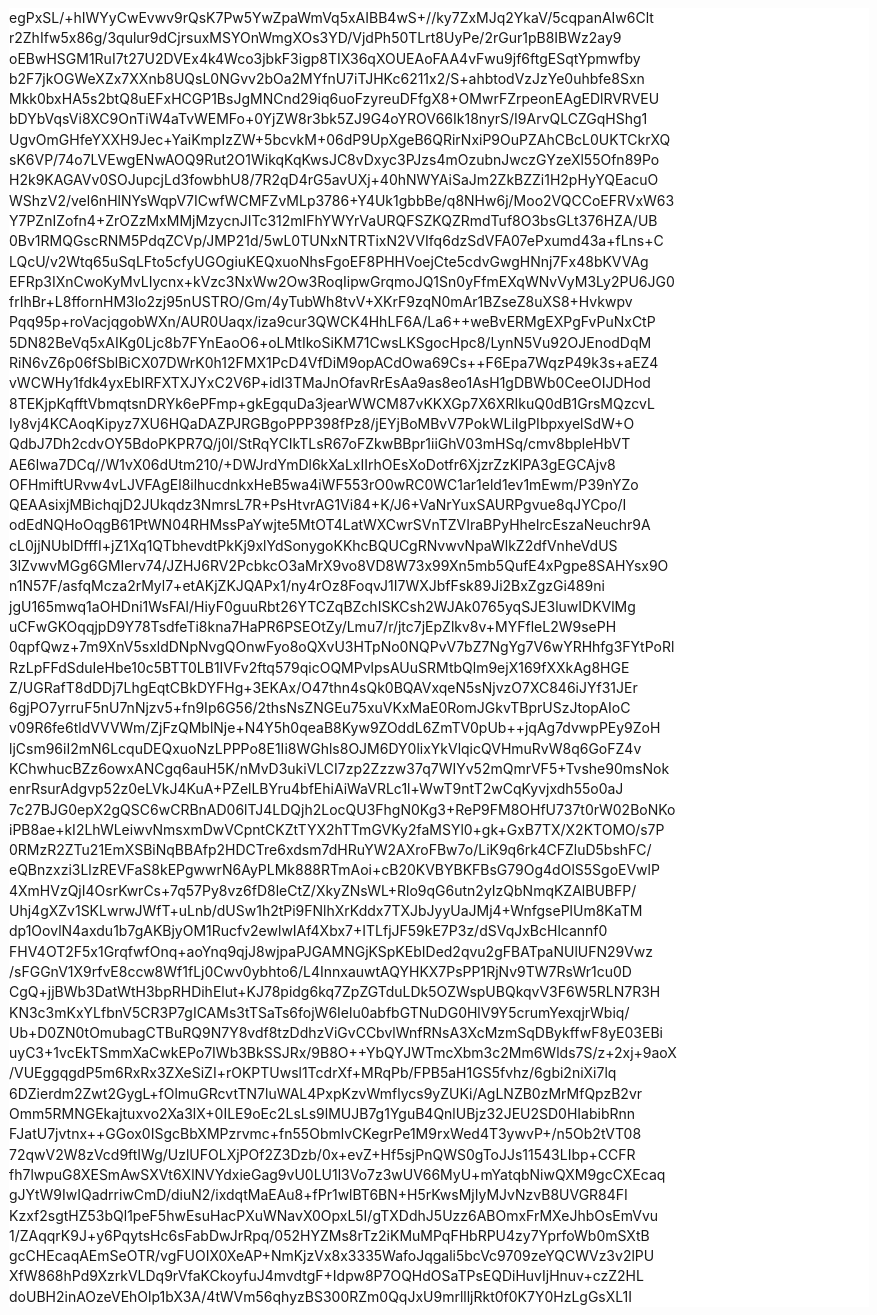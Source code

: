 egPxSL/+hIWYyCwEvwv9rQsK7Pw5YwZpaWmVq5xAIBB4wS+//ky7ZxMJq2YkaV/5cqpanAIw6Clt
r2ZhIfw5x86g/3qulur9dCjrsuxMSYOnWmgXOs3YD/VjdPh50TLrt8UyPe/2rGur1pB8IBWz2ay9
oEBwHSGM1RuI7t27U2DVEx4k4Wco3jbkF3igp8TIX36qXOUEAoFAA4vFwu9jf6ftgESqtYpmwfby
b2F7jkOGWeXZx7XXnb8UQsL0NGvv2bOa2MYfnU7iTJHKc6211x2/S+ahbtodVzJzYe0uhbfe8Sxn
Mkk0bxHA5s2btQ8uEFxHCGP1BsJgMNCnd29iq6uoFzyreuDFfgX8+OMwrFZrpeonEAgEDlRVRVEU
bDYbVqsVi8XC9OnTiW4aTvWEMFo+0YjZW8r3bk5ZJ9G4oYROV66Ik18nyrS/I9ArvQLCZGqHShg1
UgvOmGHfeYXXH9Jec+YaiKmpIzZW+5bcvkM+06dP9UpXgeB6QRirNxiP9OuPZAhCBcL0UKTCkrXQ
sK6VP/74o7LVEwgENwAOQ9Rut2O1WikqKqKwsJC8vDxyc3PJzs4mOzubnJwczGYzeXl55Ofn89Po
H2k9KAGAVv0SOJupcjLd3fowbhU8/7R2qD4rG5avUXj+40hNWYAiSaJm2ZkBZZi1H2pHyYQEacuO
WShzV2/vel6nHlNYsWqpV7ICwfWCMFZvMLp3786+Y4Uk1gbbBe/q8NHw6j/Moo2VQCCoEFRVxW63
Y7PZnIZofn4+ZrOZzMxMMjMzycnJITc312mIFhYWYrVaURQFSZKQZRmdTuf8O3bsGLt376HZA/UB
0Bv1RMQGscRNM5PdqZCVp/JMP21d/5wL0TUNxNTRTixN2VVIfq6dzSdVFA07ePxumd43a+fLns+C
LQcU/v2Wtq65uSqLFto5cfyUGOgiuKEQxuoNhsFgoEF8PHHVoejCte5cdvGwgHNnj7Fx48bKVVAg
EFRp3IXnCwoKyMvLIycnx+kVzc3NxWw2Ow3RoqIipwGrqmoJQ1Sn0yFfmEXqWNvVyM3Ly2PU6JG0
frIhBr+L8ffornHM3lo2zj95nUSTRO/Gm/4yTubWh8tvV+XKrF9zqN0mAr1BZseZ8uXS8+Hvkwpv
Pqq95p+roVacjqgobWXn/AUR0Uaqx/iza9cur3QWCK4HhLF6A/La6++weBvERMgEXPgFvPuNxCtP
5DN82BeVq5xAIKg0Ljc8b7FYnEaoO6+oLMtIkoSiKM71CwsLKSgocHpc8/LynN5Vu92OJEnodDqM
RiN6vZ6p06fSblBiCX07DWrK0h12FMX1PcD4VfDiM9opACdOwa69Cs++F6Epa7WqzP49k3s+aEZ4
vWCWHy1fdk4yxEbIRFXTXJYxC2V6P+idl3TMaJnOfavRrEsAa9as8eo1AsH1gDBWb0CeeOIJDHod
8TEKjpKqfftVbmqtsnDRYk6ePFmp+gkEgquDa3jearWWCM87vKKXGp7X6XRIkuQ0dB1GrsMQzcvL
Iy8vj4KCAoqKipyz7XU6HQaDAZPJRGBgoPPP398fPz8/jEYjBoMBvV7PokWLiIgPIbpxyelSdW+O
QdbJ7Dh2cdvOY5BdoPKPR7Q/j0l/StRqYCIkTLsR67oFZkwBBpr1iiGhV03mHSq/cmv8bpleHbVT
AE6lwa7DCq//W1vX06dUtm210/+DWJrdYmDl6kXaLxIIrhOEsXoDotfr6XjzrZzKlPA3gEGCAjv8
OFHmiftURvw4vLJVFAgEl8ilhucdnkxHeB5wa4iWF553rO0wRC0WC1ar1eld1ev1mEwm/P39nYZo
QEAAsixjMBichqjD2JUkqdz3NmrsL7R+PsHtvrAG1Vi84+K/J6+VaNrYuxSAURPgvue8qJYCpo/I
odEdNQHoOqgB61PtWN04RHMssPaYwjte5MtOT4LatWXCwrSVnTZVIraBPyHhelrcEszaNeuchr9A
cL0jjNUblDfffI+jZ1Xq1QTbhevdtPkKj9xlYdSonygoKKhcBQUCgRNvwvNpaWlkZ2dfVnheVdUS
3lZvwvMGg6GMIerv74/JZHJ6RV2PcbkcO3aMrX9vo8VD8W73x99Xn5mb5QufE4xPgpe8SAHYsx9O
n1N57F/asfqMcza2rMyl7+etAKjZKJQAPx1/ny4rOz8FoqvJ1I7WXJbfFsk89Ji2BxZgzGi489ni
jgU165mwq1aOHDni1WsFAl/HiyF0guuRbt26YTCZqBZchISKCsh2WJAk0765yqSJE3luwIDKVlMg
uCFwGKOqqjpD9Y78TsdfeTi8kna7HaPR6PSEOtZy/Lmu7/r/jtc7jEpZlkv8v+MYFfleL2W9sePH
0qpfQwz+7m9XnV5sxldDNpNvgQOnwFyo8oQXvU3HTpNo0NQPvV7bZ7NgYg7V6wYRHhfg3FYtPoRl
RzLpFFdSduIeHbe10c5BTT0LB1IVFv2ftq579qicOQMPvlpsAUuSRMtbQlm9ejX169fXXkAg8HGE
Z/UGRafT8dDDj7LhgEqtCBkDYFHg+3EKAx/O47thn4sQk0BQAVxqeN5sNjvzO7XC846iJYf31JEr
6gjPO7yrruF5nU7nNjzv5+fn9Ip6G56/2thsNsZNGEu75xuVKxMaE0RomJGkvTBprUSzJtopAIoC
v09R6fe6tldVVVWm/ZjFzQMblNje+N4Y5h0qeaB8Kyw9ZOddL6ZmTV0pUb++jqAg7dvwpPEy9ZoH
ljCsm96iI2mN6LcquDEQxuoNzLPPPo8E1Ii8WGhls8OJM6DY0lixYkVlqicQVHmuRvW8q6GoFZ4v
KChwhucBZz6owxANCgq6auH5K/nMvD3ukiVLCI7zp2Zzzw37q7WIYv52mQmrVF5+Tvshe90msNok
enrRsurAdgvp52z0eLVkJ4KuA+PZelLBYru4bfEhiAiWaVRLc1l+WwT9ntT2wCqKyvjxdh55o0aJ
7c27BJG0epX2gQSC6wCRBnAD06lTJ4LDQjh2LocQU3FhgN0Kg3+ReP9FM8OHfU737t0rW02BoNKo
iPB8ae+kI2LhWLeiwvNmsxmDwVCpntCKZtTYX2hTTmGVKy2faMSYl0+gk+GxB7TX/X2KTOMO/s7P
0RMzR2ZTu21EmXSBiNqBBAfp2HDCTre6xdsm7dHRuYW2AXroFBw7o/LiK9q6rk4CFZluD5bshFC/
eQBnzxzi3LlzREVFaS8kEPgwwrN6AyPLMk888RTmAoi+cB20KVBYBKFBsG79Og4dOlS5SgoEVwlP
4XmHVzQjI4OsrKwrCs+7q57Py8vz6fD8leCtZ/XkyZNsWL+Rlo9qG6utn2yIzQbNmqKZAlBUBFP/
Uhj4gXZv1SKLwrwJWfT+uLnb/dUSw1h2tPi9FNlhXrKddx7TXJbJyyUaJMj4+WnfgsePlUm8KaTM
dp1OovlN4axdu1b7gAKBjyOM1Rucfv2ewlwIAf4Xbx7+ITLfjJF59kE7P3z/dSVqJxBcHlcannf0
FHV4OT2F5x1GrqfwfOnq+aoYnq9qjJ8wjpaPJGAMNGjKSpKEbIDed2qvu2gFBATpaNUlUFN29Vwz
/sFGGnV1X9rfvE8ccw8Wf1fLj0Cwv0ybhto6/L4InnxauwtAQYHKX7PsPP1RjNv9TW7RsWr1cu0D
CgQ+jjBWb3DatWtH3bpRHDihElut+KJ78pidg6kq7ZpZGTduLDk5OZWspUBQkqvV3F6W5RLN7R3H
KN3c3mKxYLfbnV5CR3P7gICAMs3tTSaTs6fojW6Ielu0abfbGTNuDG0HlV9Y5crumYexqjrWbiq/
Ub+D0ZN0tOmubagCTBuRQ9N7Y8vdf8tzDdhzViGvCCbvlWnfRNsA3XcMzmSqDBykffwF8yE03EBi
uyC3+1vcEkTSmmXaCwkEPo7IWb3BkSSJRx/9B8O++YbQYJWTmcXbm3c2Mm6Wlds7S/z+2xj+9aoX
/VUEggqgdP5m6RxRx3ZXeSiZI+rOKPTUwsl1TcdrXf+MRqPb/FPB5aH1GS5fvhz/6gbi2niXi7lq
6DZierdm2Zwt2GygL+fOlmuGRcvtTN7luWAL4PxpKzvWmflycs9yZUKi/AgLNZB0zMrMfQpzB2vr
Omm5RMNGEkajtuxvo2Xa3lX+0ILE9oEc2LsLs9lMUJB7g1YguB4QnlUBjz32JEU2SD0HIabibRnn
FJatU7jvtnx++GGox0ISgcBbXMPzrvmc+fn55ObmlvCKegrPe1M9rxWed4T3ywvP+/n5Ob2tVT08
72qwV2W8zVcd9ftIWg/UzlUFOLXjPOf2Z3Dzb/0x+evZ+Hf5sjPnQWS0gToJJs11543LIbp+CCFR
fh7lwpuG8XESmAwSXVt6XlNVYdxieGag9vU0LU1l3Vo7z3wUV66MyU+mYatqbNiwQXM9gcCXEcaq
gJYtW9IwIQadrriwCmD/diuN2/ixdqtMaEAu8+fPr1wlBT6BN+H5rKwsMjIyMJvNzvB8UVGR84FI
Kzxf2sgtHZ53bQl1peF5hwEsuHacPXuWNavX0OpxL5I/gTXDdhJ5Uzz6ABOmxFrMXeJhbOsEmVvu
1/ZAqqrK9J+y6PqytsHc6sFabDwJrRpq/052HYZMs8rTz2iKMuMPqFHbRPU4zy7YprfoWb0mSXtB
gcCHEcaqAEmSeOTR/vgFUOIX0XeAP+NmKjzVx8x3335WafoJqgali5bcVc9709zeYQCWVz3v2lPU
XfW868hPd9XzrkVLDq9rVfaKCkoyfuJ4mvdtgF+Idpw8P7OQHdOSaTPsEQDiHuvIjHnuv+czZ2HL
doUBH2inAOzeVEhOlp1bX3A/4tWVm56qhyzBS300RZm0QqJxU9mrllljRkt0f0K7Y0HzLgGsXL1I